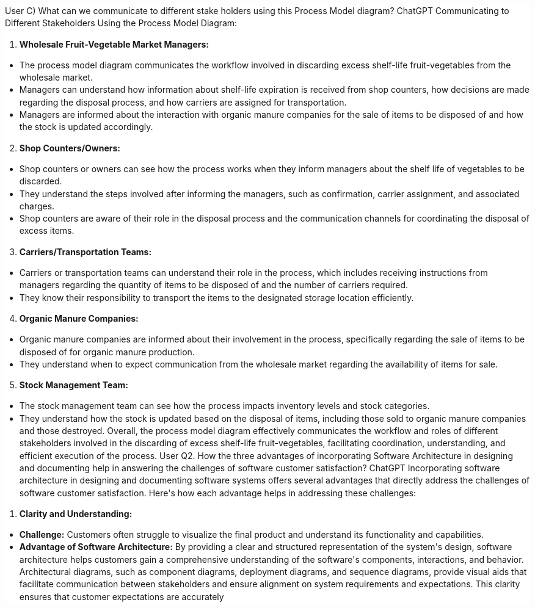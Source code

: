 User
C) What can we communicate to different stake holders using this Process Model diagram?
ChatGPT
Communicating to Different Stakeholders Using the Process Model Diagram:
1. **Wholesale Fruit-Vegetable Market Managers:**
 - The process model diagram communicates the workflow involved in discarding excess shelf-life fruit-vegetables from the wholesale
market.
 - Managers can understand how information about shelf-life expiration is received from shop counters, how decisions are made regarding
the disposal process, and how carriers are assigned for transportation.
 - Managers are informed about the interaction with organic manure companies for the sale of items to be disposed of and how the stock is
updated accordingly.
2. **Shop Counters/Owners:**
 - Shop counters or owners can see how the process works when they inform managers about the shelf life of vegetables to be discarded.
 - They understand the steps involved after informing the managers, such as confirmation, carrier assignment, and associated charges.
 - Shop counters are aware of their role in the disposal process and the communication channels for coordinating the disposal of excess
items.
3. **Carriers/Transportation Teams:**
 - Carriers or transportation teams can understand their role in the process, which includes receiving instructions from managers
regarding the quantity of items to be disposed of and the number of carriers required.
 - They know their responsibility to transport the items to the designated storage location efficiently.
4. **Organic Manure Companies:**
 - Organic manure companies are informed about their involvement in the process, specifically regarding the sale of items to be disposed
of for organic manure production.
 - They understand when to expect communication from the wholesale market regarding the availability of items for sale.
5. **Stock Management Team:**
 - The stock management team can see how the process impacts inventory levels and stock categories.
 - They understand how the stock is updated based on the disposal of items, including those sold to organic manure companies and those
destroyed.
Overall, the process model diagram effectively communicates the workflow and roles of different stakeholders involved in the discarding of
excess shelf-life fruit-vegetables, facilitating coordination, understanding, and efficient execution of the process.
User
Q2. How the three advantages of incorporating Software Architecture in designing and documenting help in answering the challenges of
software customer satisfaction?
ChatGPT
Incorporating software architecture in designing and documenting software systems offers several advantages that directly address the
challenges of software customer satisfaction. Here's how each advantage helps in addressing these challenges:
1. **Clarity and Understanding:**
 - **Challenge:** Customers often struggle to visualize the final product and understand its functionality and capabilities.
 - **Advantage of Software Architecture:** By providing a clear and structured representation of the system's design, software
architecture helps customers gain a comprehensive understanding of the software's components, interactions, and behavior. Architectural
diagrams, such as component diagrams, deployment diagrams, and sequence diagrams, provide visual aids that facilitate communication between
stakeholders and ensure alignment on system requirements and expectations. This clarity ensures that customer expectations are accurately